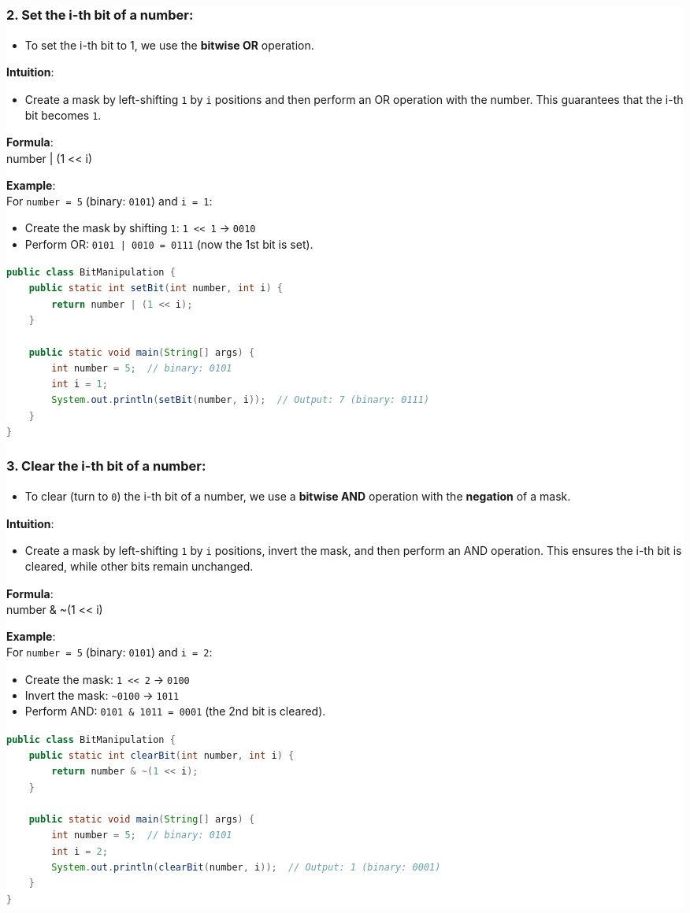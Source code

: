 ### 2. **Set the i-th bit of a number:**
- To set the i-th bit to 1, we use the **bitwise OR** operation.

**Intuition**:
- Create a mask by left-shifting `1` by `i` positions and then perform an OR operation with the number. This guarantees that the i-th bit becomes `1`.

**Formula**:  
number | (1 << i)

**Example**:  
For `number = 5` (binary: `0101`) and `i = 1`:
- Create the mask by shifting `1`: `1 << 1` → `0010`
- Perform OR: `0101 | 0010 = 0111` (now the 1st bit is set).

```Java
public class BitManipulation {
    public static int setBit(int number, int i) {
        return number | (1 << i);
    }

    public static void main(String[] args) {
        int number = 5;  // binary: 0101
        int i = 1;
        System.out.println(setBit(number, i));  // Output: 7 (binary: 0111)
    }
}

```

### 3. **Clear the i-th bit of a number**:
- To clear (turn to `0`) the i-th bit of a number, we use a **bitwise AND** operation with the **negation** of a mask.

**Intuition**:
- Create a mask by left-shifting `1` by `i` positions, invert the mask, and then perform an AND operation. This ensures the i-th bit is cleared, while other bits remain unchanged.

**Formula**:  
number & ~(1 << i)

**Example**:  
For `number = 5` (binary: `0101`) and `i = 2`:
- Create the mask: `1 << 2` → `0100`
- Invert the mask: `~0100` → `1011`
- Perform AND: `0101 & 1011 = 0001` (the 2nd bit is cleared).

```Java
public class BitManipulation {
    public static int clearBit(int number, int i) {
        return number & ~(1 << i);
    }

    public static void main(String[] args) {
        int number = 5;  // binary: 0101
        int i = 2;
        System.out.println(clearBit(number, i));  // Output: 1 (binary: 0001)
    }
}

```
